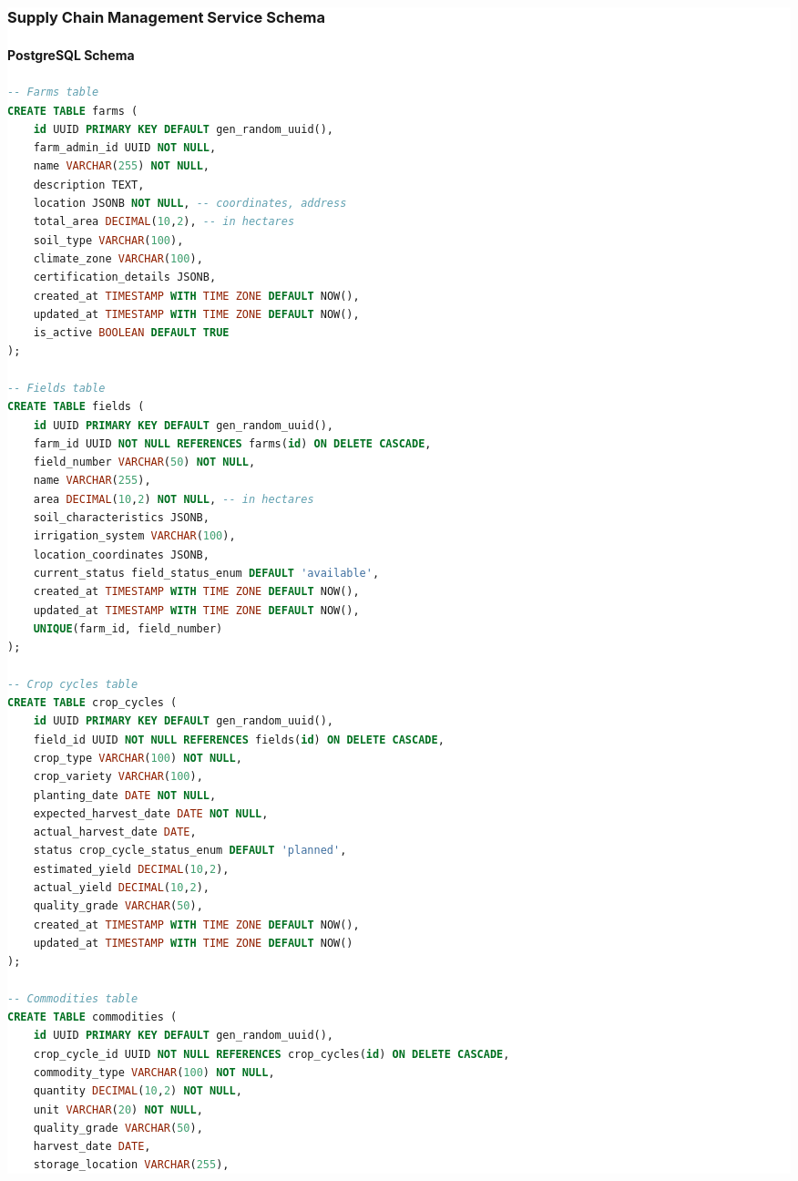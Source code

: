 ### Supply Chain Management Service Schema

#### PostgreSQL Schema

```sql
-- Farms table
CREATE TABLE farms (
    id UUID PRIMARY KEY DEFAULT gen_random_uuid(),
    farm_admin_id UUID NOT NULL,
    name VARCHAR(255) NOT NULL,
    description TEXT,
    location JSONB NOT NULL, -- coordinates, address
    total_area DECIMAL(10,2), -- in hectares
    soil_type VARCHAR(100),
    climate_zone VARCHAR(100),
    certification_details JSONB,
    created_at TIMESTAMP WITH TIME ZONE DEFAULT NOW(),
    updated_at TIMESTAMP WITH TIME ZONE DEFAULT NOW(),
    is_active BOOLEAN DEFAULT TRUE
);

-- Fields table
CREATE TABLE fields (
    id UUID PRIMARY KEY DEFAULT gen_random_uuid(),
    farm_id UUID NOT NULL REFERENCES farms(id) ON DELETE CASCADE,
    field_number VARCHAR(50) NOT NULL,
    name VARCHAR(255),
    area DECIMAL(10,2) NOT NULL, -- in hectares
    soil_characteristics JSONB,
    irrigation_system VARCHAR(100),
    location_coordinates JSONB,
    current_status field_status_enum DEFAULT 'available',
    created_at TIMESTAMP WITH TIME ZONE DEFAULT NOW(),
    updated_at TIMESTAMP WITH TIME ZONE DEFAULT NOW(),
    UNIQUE(farm_id, field_number)
);

-- Crop cycles table
CREATE TABLE crop_cycles (
    id UUID PRIMARY KEY DEFAULT gen_random_uuid(),
    field_id UUID NOT NULL REFERENCES fields(id) ON DELETE CASCADE,
    crop_type VARCHAR(100) NOT NULL,
    crop_variety VARCHAR(100),
    planting_date DATE NOT NULL,
    expected_harvest_date DATE NOT NULL,
    actual_harvest_date DATE,
    status crop_cycle_status_enum DEFAULT 'planned',
    estimated_yield DECIMAL(10,2),
    actual_yield DECIMAL(10,2),
    quality_grade VARCHAR(50),
    created_at TIMESTAMP WITH TIME ZONE DEFAULT NOW(),
    updated_at TIMESTAMP WITH TIME ZONE DEFAULT NOW()
);

-- Commodities table
CREATE TABLE commodities (
    id UUID PRIMARY KEY DEFAULT gen_random_uuid(),
    crop_cycle_id UUID NOT NULL REFERENCES crop_cycles(id) ON DELETE CASCADE,
    commodity_type VARCHAR(100) NOT NULL,
    quantity DECIMAL(10,2) NOT NULL,
    unit VARCHAR(20) NOT NULL,
    quality_grade VARCHAR(50),
    harvest_date DATE,
    storage_location VARCHAR(255),
```